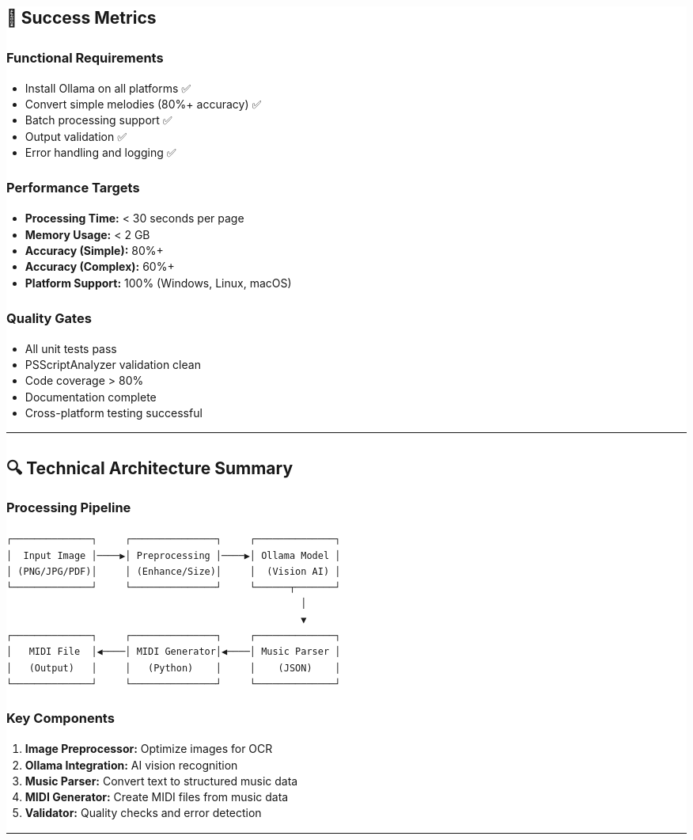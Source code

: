 
## 🎯 Success Metrics

### Functional Requirements
- Install Ollama on all platforms ✅
- Convert simple melodies (80%+ accuracy) ✅
- Batch processing support ✅
- Output validation ✅
- Error handling and logging ✅

### Performance Targets
- **Processing Time:** < 30 seconds per page
- **Memory Usage:** < 2 GB
- **Accuracy (Simple):** 80%+
- **Accuracy (Complex):** 60%+
- **Platform Support:** 100% (Windows, Linux, macOS)

### Quality Gates
- All unit tests pass
- PSScriptAnalyzer validation clean
- Code coverage > 80%
- Documentation complete
- Cross-platform testing successful

---

## 🔍 Technical Architecture Summary

### Processing Pipeline
```
┌──────────────┐     ┌───────────────┐     ┌──────────────┐
│  Input Image │────▶│ Preprocessing │────▶│ Ollama Model │
│ (PNG/JPG/PDF)│     │ (Enhance/Size)│     │  (Vision AI) │
└──────────────┘     └───────────────┘     └──────┬───────┘
                                                    │
                                                    ▼
┌──────────────┐     ┌───────────────┐     ┌──────────────┐
│   MIDI File  │◀────│ MIDI Generator│◀────│ Music Parser │
│   (Output)   │     │   (Python)    │     │    (JSON)    │
└──────────────┘     └───────────────┘     └──────────────┘
```

### Key Components
1. **Image Preprocessor:** Optimize images for OCR
2. **Ollama Integration:** AI vision recognition
3. **Music Parser:** Convert text to structured music data
4. **MIDI Generator:** Create MIDI files from music data
5. **Validator:** Quality checks and error detection

---
